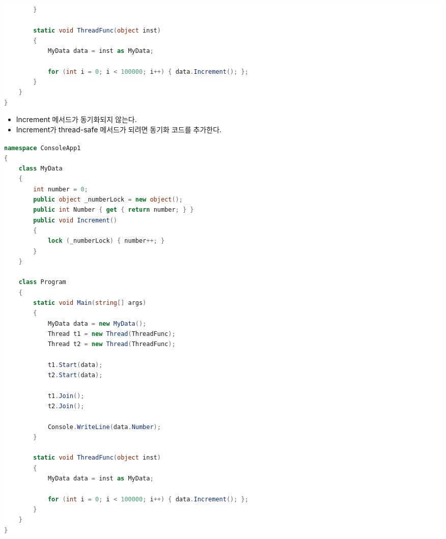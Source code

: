 ```cs
        }

        static void ThreadFunc(object inst)
        {
            MyData data = inst as MyData;

            for (int i = 0; i < 100000; i++) { data.Increment(); };
        }
    }
}
```

* Increment 메서드가 동기화되지 않는다.
* Increment가 thread-safe 메서드가 되려면 동기화 코드를 추가한다.

```cs
namespace ConsoleApp1
{
    class MyData
    {
        int number = 0;
        public object _numberLock = new object();
        public int Number { get { return number; } }
        public void Increment()
        {
            lock (_numberLock) { number++; }
        }
    }

    class Program
    {
        static void Main(string[] args)
        {
            MyData data = new MyData();
            Thread t1 = new Thread(ThreadFunc);
            Thread t2 = new Thread(ThreadFunc);

            t1.Start(data);
            t2.Start(data);

            t1.Join();
            t2.Join();

            Console.WriteLine(data.Number);
        }

        static void ThreadFunc(object inst)
        {
            MyData data = inst as MyData;

            for (int i = 0; i < 100000; i++) { data.Increment(); };
        }
    }
}
```
